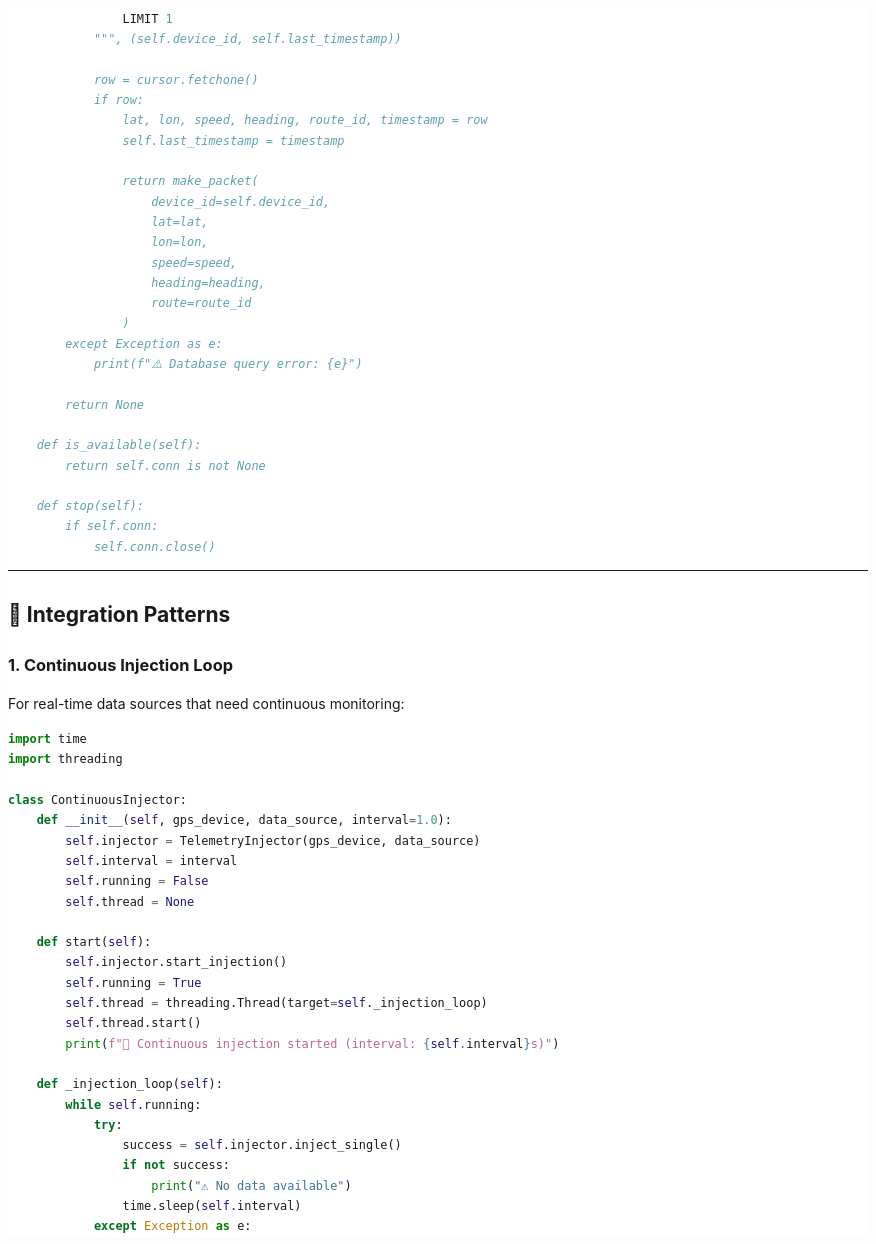 ```python
                LIMIT 1
            """, (self.device_id, self.last_timestamp))
            
            row = cursor.fetchone()
            if row:
                lat, lon, speed, heading, route_id, timestamp = row
                self.last_timestamp = timestamp
                
                return make_packet(
                    device_id=self.device_id,
                    lat=lat,
                    lon=lon,
                    speed=speed,
                    heading=heading,
                    route=route_id
                )
        except Exception as e:
            print(f"⚠️ Database query error: {e}")
        
        return None
    
    def is_available(self):
        return self.conn is not None
    
    def stop(self):
        if self.conn:
            self.conn.close()
```

---

## 🔄 **Integration Patterns**

### **1. Continuous Injection Loop**

For real-time data sources that need continuous monitoring:

```python
import time
import threading

class ContinuousInjector:
    def __init__(self, gps_device, data_source, interval=1.0):
        self.injector = TelemetryInjector(gps_device, data_source)
        self.interval = interval
        self.running = False
        self.thread = None
    
    def start(self):
        self.injector.start_injection()
        self.running = True
        self.thread = threading.Thread(target=self._injection_loop)
        self.thread.start()
        print(f"🔄 Continuous injection started (interval: {self.interval}s)")
    
    def _injection_loop(self):
        while self.running:
            try:
                success = self.injector.inject_single()
                if not success:
                    print("⚠️ No data available")
                time.sleep(self.interval)
            except Exception as e:
```